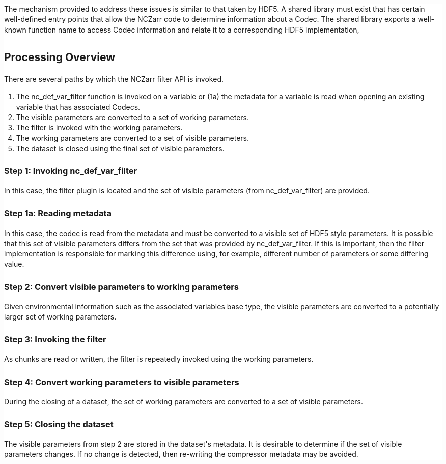 The mechanism provided to address these issues is similar to that taken by HDF5.
A shared library must exist that has certain well-defined entry points that allow the NCZarr code to determine information about a Codec.
The shared library exports a well-known function name to access Codec information and relate it to a corresponding HDF5 implementation,

## Processing Overview

There are several paths by which the NCZarr filter API is invoked.

1. The nc_def_var_filter function is invoked on a variable or
(1a) the metadata for a variable is read when opening an existing variable that has associated Codecs.
2. The visible parameters are converted to a set of working parameters.
3. The filter is invoked with the working parameters.
4. The working parameters are converted to a set of visible parameters.
5. The dataset is closed using the final set of visible parameters.

### Step 1: Invoking nc_def_var_filter

In this case, the filter plugin is located and the set of visible parameters (from nc_def_var_filter) are provided.

### Step 1a: Reading metadata

In this case, the codec is read from the metadata and must be converted to a visible set of HDF5 style parameters.
It is possible that this set of visible parameters differs from the set that was provided by nc_def_var_filter.
If this is important, then the filter implementation is responsible for marking this difference using, for example, different number of parameters or some differing value.

### Step 2: Convert visible parameters to working parameters

Given environmental information such as the associated variables base type, the visible parameters
are converted to a potentially larger set of working parameters.

### Step 3: Invoking the filter

As chunks are read or written, the filter is repeatedly invoked using the working parameters.

### Step 4: Convert working parameters to visible parameters

During the closing of a dataset, the set of working parameters are converted to a set of visible parameters.

### Step 5: Closing the dataset

The visible parameters from step 2 are stored in the dataset's metadata.
It is desirable to determine if the set of visible parameters changes.
If no change is detected, then re-writing the compressor metadata may be avoided.
